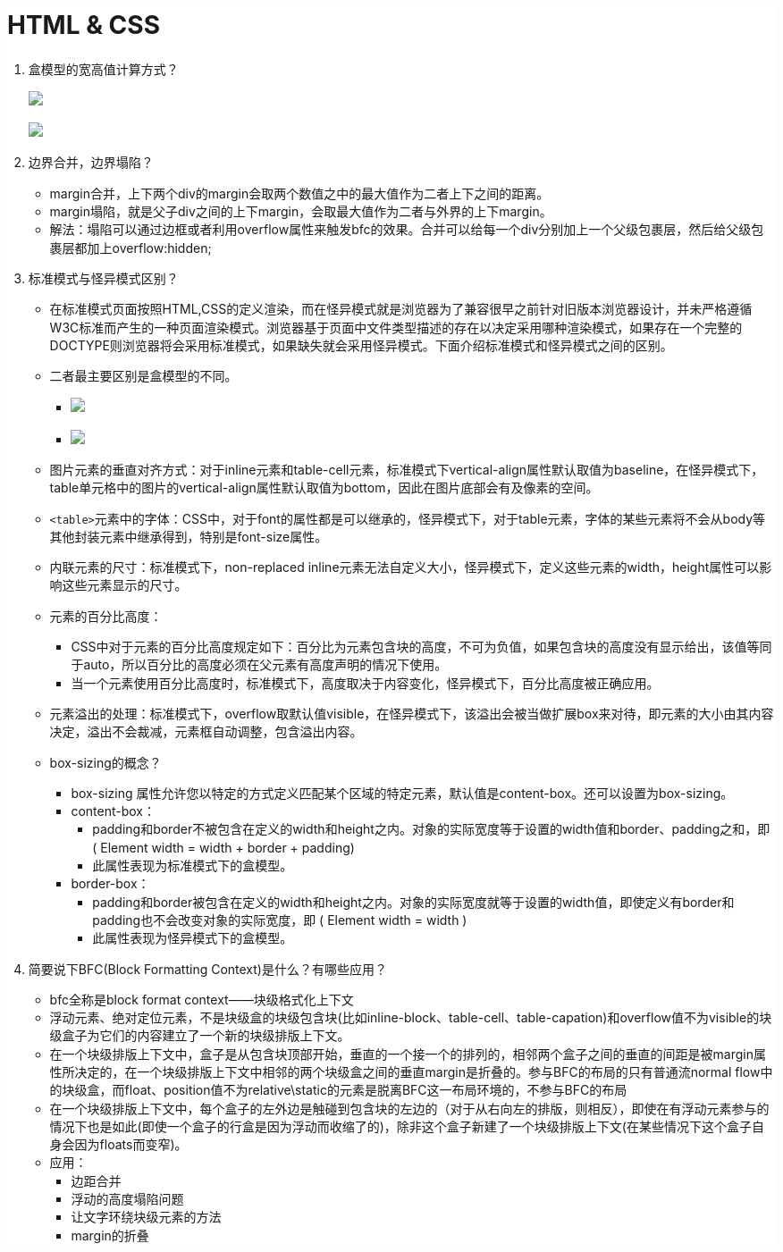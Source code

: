 # HTML & CSS
1. 盒模型的宽高值计算方式？
	
	![](https://github.com/lj614418910/blog/blob/master/images/20170321180119900.png)
	
	![](https://github.com/lj614418910/blog/blob/master/images/20170321180159166.png)
		
2. 边界合并，边界塌陷？

	- margin合并，上下两个div的margin会取两个数值之中的最大值作为二者上下之间的距离。
	- margin塌陷，就是父子div之间的上下margin，会取最大值作为二者与外界的上下margin。
	- 解法：塌陷可以通过边框或者利用overflow属性来触发bfc的效果。合并可以给每一个div分别加上一个父级包裹层，然后给父级包裹层都加上overflow:hidden;

3. 标准模式与怪异模式区别？

	- 在标准模式页面按照HTML,CSS的定义渲染，而在怪异模式就是浏览器为了兼容很早之前针对旧版本浏览器设计，并未严格遵循W3C标准而产生的一种页面渲染模式。浏览器基于页面中文件类型描述的存在以决定采用哪种渲染模式，如果存在一个完整的DOCTYPE则浏览器将会采用标准模式，如果缺失就会采用怪异模式。下面介绍标准模式和怪异模式之间的区别。
	- 二者最主要区别是盒模型的不同。
	
		- ![](https://github.com/lj614418910/blog/blob/master/images/20170321180119900.png)
	
		- ![](https://github.com/lj614418910/blog/blob/master/images/20170321180159166.png)	

	- 图片元素的垂直对齐方式：对于inline元素和table-cell元素，标准模式下vertical-align属性默认取值为baseline，在怪异模式下，table单元格中的图片的vertical-align属性默认取值为bottom，因此在图片底部会有及像素的空间。
	- `<table>`元素中的字体：CSS中，对于font的属性都是可以继承的，怪异模式下，对于table元素，字体的某些元素将不会从body等其他封装元素中继承得到，特别是font-size属性。
	- 内联元素的尺寸：标准模式下，non-replaced inline元素无法自定义大小，怪异模式下，定义这些元素的width，height属性可以影响这些元素显示的尺寸。
	- 元素的百分比高度：
		- CSS中对于元素的百分比高度规定如下：百分比为元素包含块的高度，不可为负值，如果包含块的高度没有显示给出，该值等同于auto，所以百分比的高度必须在父元素有高度声明的情况下使用。
		- 当一个元素使用百分比高度时，标准模式下，高度取决于内容变化，怪异模式下，百分比高度被正确应用。
	- 元素溢出的处理：标准模式下，overflow取默认值visible，在怪异模式下，该溢出会被当做扩展box来对待，即元素的大小由其内容决定，溢出不会裁减，元素框自动调整，包含溢出内容。
	- box-sizing的概念？
		- box-sizing 属性允许您以特定的方式定义匹配某个区域的特定元素，默认值是content-box。还可以设置为box-sizing。
		- content-box：
			- padding和border不被包含在定义的width和height之内。对象的实际宽度等于设置的width值和border、padding之和，即 ( Element width = width + border + padding)
			- 此属性表现为标准模式下的盒模型。
		- border-box：
			- padding和border被包含在定义的width和height之内。对象的实际宽度就等于设置的width值，即使定义有border和padding也不会改变对象的实际宽度，即 ( Element width = width )
			- 此属性表现为怪异模式下的盒模型。

4. 简要说下BFC(Block Formatting Context)是什么？有哪些应用？

	- bfc全称是block format context——块级格式化上下文
	- 浮动元素、绝对定位元素，不是块级盒的块级包含块(比如inline-block、table-cell、table-capation)和overflow值不为visible的块级盒子为它们的内容建立了一个新的块级排版上下文。
	- 在一个块级排版上下文中，盒子是从包含块顶部开始，垂直的一个接一个的排列的，相邻两个盒子之间的垂直的间距是被margin属性所决定的，在一个块级排版上下文中相邻的两个块级盒之间的垂直margin是折叠的。参与BFC的布局的只有普通流normal flow中的块级盒，而float、position值不为relative\static的元素是脱离BFC这一布局环境的，不参与BFC的布局
	- 在一个块级排版上下文中，每个盒子的左外边是触碰到包含块的左边的（对于从右向左的排版，则相反），即使在有浮动元素参与的情况下也是如此(即使一个盒子的行盒是因为浮动而收缩了的)，除非这个盒子新建了一个块级排版上下文(在某些情况下这个盒子自身会因为floats而变窄)。
	- 应用：
		- 边距合并
		- 浮动的高度塌陷问题
		- 让文字环绕块级元素的方法
		- margin的折叠 
